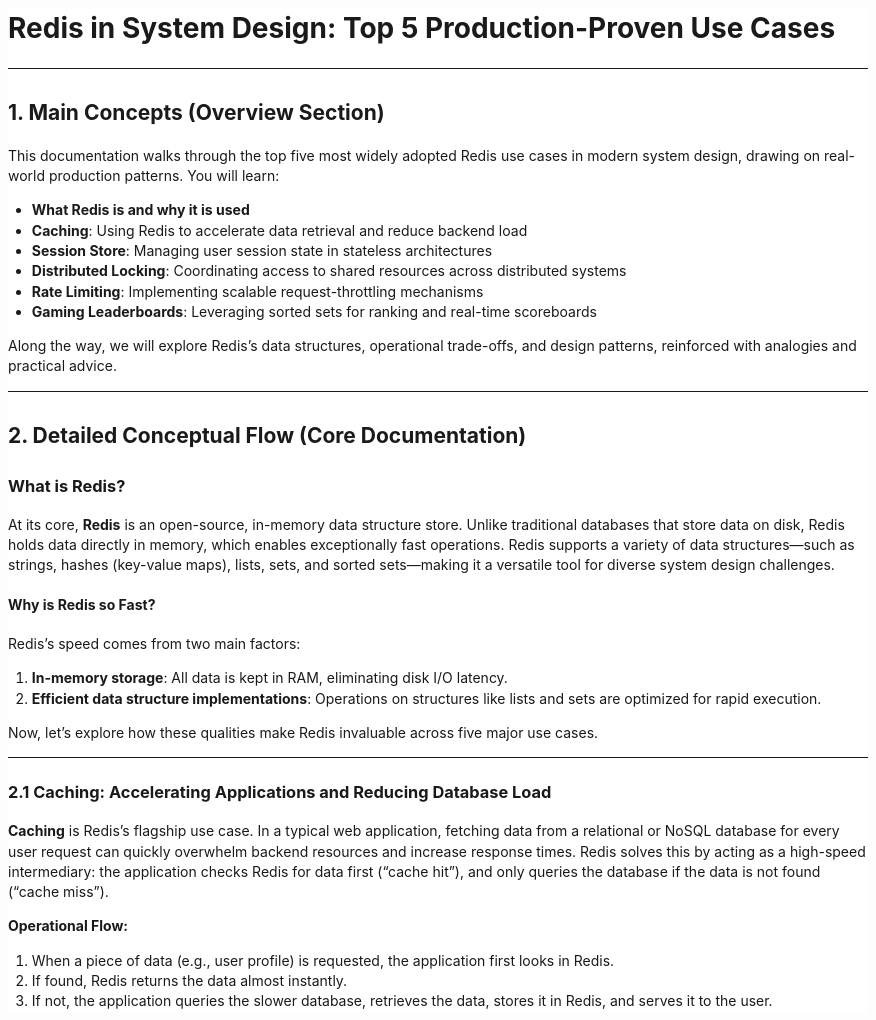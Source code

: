 # Redis in System Design: Top 5 Production-Proven Use Cases

---

## 1. Main Concepts (Overview Section)

This documentation walks through the top five most widely adopted Redis use cases in modern system design, drawing on real-world production patterns. You will learn:

- **What Redis is and why it is used**
- **Caching**: Using Redis to accelerate data retrieval and reduce backend load
- **Session Store**: Managing user session state in stateless architectures
- **Distributed Locking**: Coordinating access to shared resources across distributed systems
- **Rate Limiting**: Implementing scalable request-throttling mechanisms
- **Gaming Leaderboards**: Leveraging sorted sets for ranking and real-time scoreboards

Along the way, we will explore Redis’s data structures, operational trade-offs, and design patterns, reinforced with analogies and practical advice.

---

## 2. Detailed Conceptual Flow (Core Documentation)

### What is Redis?  
At its core, **Redis** is an open-source, in-memory data structure store. Unlike traditional databases that store data on disk, Redis holds data directly in memory, which enables exceptionally fast operations. Redis supports a variety of data structures—such as strings, hashes (key-value maps), lists, sets, and sorted sets—making it a versatile tool for diverse system design challenges.

#### Why is Redis so Fast?
Redis’s speed comes from two main factors:
1. **In-memory storage**: All data is kept in RAM, eliminating disk I/O latency.
2. **Efficient data structure implementations**: Operations on structures like lists and sets are optimized for rapid execution.

Now, let’s explore how these qualities make Redis invaluable across five major use cases.

---

### 2.1 Caching: Accelerating Applications and Reducing Database Load

**Caching** is Redis’s flagship use case. In a typical web application, fetching data from a relational or NoSQL database for every user request can quickly overwhelm backend resources and increase response times. Redis solves this by acting as a high-speed intermediary: the application checks Redis for data first (“cache hit”), and only queries the database if the data is not found (“cache miss”).

**Operational Flow:**
1. When a piece of data (e.g., user profile) is requested, the application first looks in Redis.
2. If found, Redis returns the data almost instantly.
3. If not, the application queries the slower database, retrieves the data, stores it in Redis, and serves it to the user.
